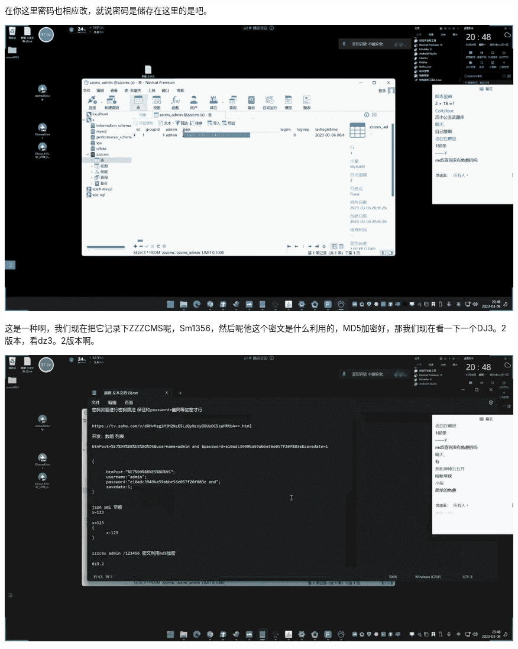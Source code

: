 在你这里密码也相应改，就说密码是储存在这里的是吧。

![](img/5d7ba699f901a21ca6215093b719288e_130.png)

这是一种啊，我们现在把它记录下ZZZCMS呢，Sm1356，然后呢他这个密文是什么利用的，MD5加密好，那我们现在看一下一个DJ3。2版本，看dz3。2版本啊。



![](img/5d7ba699f901a21ca6215093b719288e_132.png)
